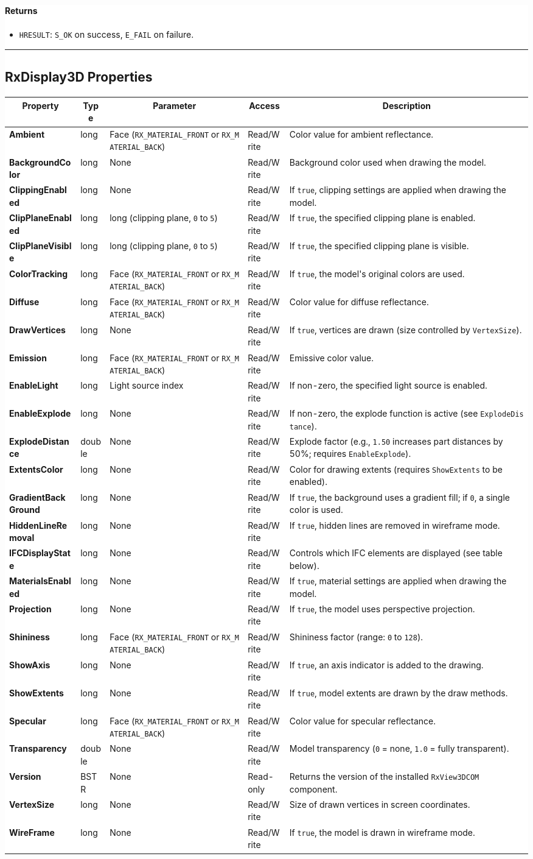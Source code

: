 #### Returns

- `HRESULT`: `S_OK` on success, `E_FAIL` on failure.

---

## RxDisplay3D Properties

| Property               | Type   | Parameter                                        | Access     | Description                                                                              |
| ---------------------- | ------ | ------------------------------------------------ | ---------- | ---------------------------------------------------------------------------------------- |
| **Ambient**            | long   | Face (`RX_MATERIAL_FRONT` or `RX_MATERIAL_BACK`) | Read/Write | Color value for ambient reflectance.                                                     |
| **BackgroundColor**    | long   | None                                             | Read/Write | Background color used when drawing the model.                                            |
| **ClippingEnabled**    | long   | None                                             | Read/Write | If `true`, clipping settings are applied when drawing the model.                         |
| **ClipPlaneEnabled**   | long   | long (clipping plane, `0` to `5`)                | Read/Write | If `true`, the specified clipping plane is enabled.                                      |
| **ClipPlaneVisible**   | long   | long (clipping plane, `0` to `5`)                | Read/Write | If `true`, the specified clipping plane is visible.                                      |
| **ColorTracking**      | long   | Face (`RX_MATERIAL_FRONT` or `RX_MATERIAL_BACK`) | Read/Write | If `true`, the model's original colors are used.                                         |
| **Diffuse**            | long   | Face (`RX_MATERIAL_FRONT` or `RX_MATERIAL_BACK`) | Read/Write | Color value for diffuse reflectance.                                                     |
| **DrawVertices**       | long   | None                                             | Read/Write | If `true`, vertices are drawn (size controlled by `VertexSize`).                         |
| **Emission**           | long   | Face (`RX_MATERIAL_FRONT` or `RX_MATERIAL_BACK`) | Read/Write | Emissive color value.                                                                    |
| **EnableLight**        | long   | Light source index                               | Read/Write | If non-zero, the specified light source is enabled.                                      |
| **EnableExplode**      | long   | None                                             | Read/Write | If non-zero, the explode function is active (see `ExplodeDistance`).                     |
| **ExplodeDistance**    | double | None                                             | Read/Write | Explode factor (e.g., `1.50` increases part distances by 50%; requires `EnableExplode`). |
| **ExtentsColor**       | long   | None                                             | Read/Write | Color for drawing extents (requires `ShowExtents` to be enabled).                        |
| **GradientBackGround** | long   | None                                             | Read/Write | If `true`, the background uses a gradient fill; if `0`, a single color is used.          |
| **HiddenLineRemoval**  | long   | None                                             | Read/Write | If `true`, hidden lines are removed in wireframe mode.                                   |
| **IFCDisplayState**    | long   | None                                             | Read/Write | Controls which IFC elements are displayed (see table below).                             |
| **MaterialsEnabled**   | long   | None                                             | Read/Write | If `true`, material settings are applied when drawing the model.                         |
| **Projection**         | long   | None                                             | Read/Write | If `true`, the model uses perspective projection.                                        |
| **Shininess**          | long   | Face (`RX_MATERIAL_FRONT` or `RX_MATERIAL_BACK`) | Read/Write | Shininess factor (range: `0` to `128`).                                                  |
| **ShowAxis**           | long   | None                                             | Read/Write | If `true`, an axis indicator is added to the drawing.                                    |
| **ShowExtents**        | long   | None                                             | Read/Write | If `true`, model extents are drawn by the draw methods.                                  |
| **Specular**           | long   | Face (`RX_MATERIAL_FRONT` or `RX_MATERIAL_BACK`) | Read/Write | Color value for specular reflectance.                                                    |
| **Transparency**       | double | None                                             | Read/Write | Model transparency (`0` = none, `1.0` = fully transparent).                              |
| **Version**            | BSTR   | None                                             | Read-only  | Returns the version of the installed `RxView3DCOM` component.                            |
| **VertexSize**         | long   | None                                             | Read/Write | Size of drawn vertices in screen coordinates.                                            |
| **WireFrame**          | long   | None                                             | Read/Write | If `true`, the model is drawn in wireframe mode.                                         |
